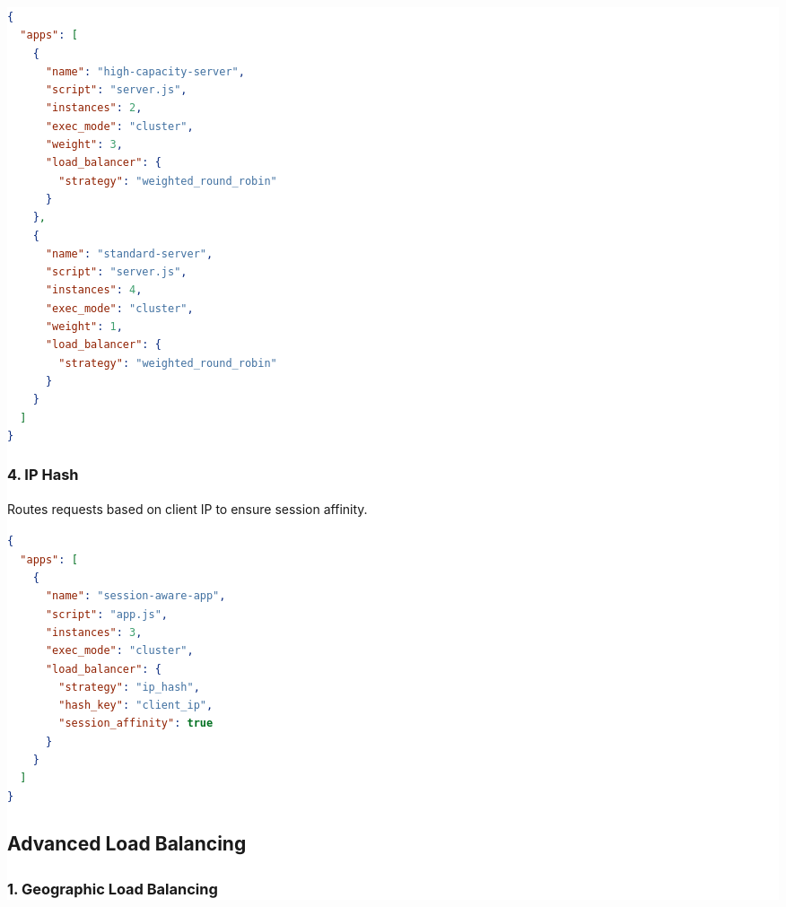 ```json
{
  "apps": [
    {
      "name": "high-capacity-server",
      "script": "server.js",
      "instances": 2,
      "exec_mode": "cluster",
      "weight": 3,
      "load_balancer": {
        "strategy": "weighted_round_robin"
      }
    },
    {
      "name": "standard-server",
      "script": "server.js",
      "instances": 4,
      "exec_mode": "cluster",
      "weight": 1,
      "load_balancer": {
        "strategy": "weighted_round_robin"
      }
    }
  ]
}
```

### 4. IP Hash

Routes requests based on client IP to ensure session affinity.

```json
{
  "apps": [
    {
      "name": "session-aware-app",
      "script": "app.js",
      "instances": 3,
      "exec_mode": "cluster",
      "load_balancer": {
        "strategy": "ip_hash",
        "hash_key": "client_ip",
        "session_affinity": true
      }
    }
  ]
}
```

## Advanced Load Balancing

### 1. Geographic Load Balancing
